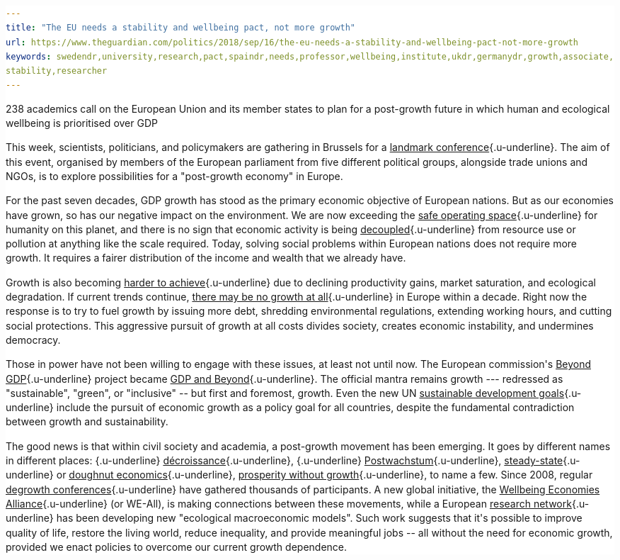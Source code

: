 ```yaml
---
title: "The EU needs a stability and wellbeing pact, not more growth"
url: https://www.theguardian.com/politics/2018/sep/16/the-eu-needs-a-stability-and-wellbeing-pact-not-more-growth
keywords: swedendr,university,research,pact,spaindr,needs,professor,wellbeing,institute,ukdr,germanydr,growth,associate,stability,researcher
---
```

238 academics call on the European Union and its member states to plan for a post-growth future in which human and ecological wellbeing is prioritised over GDP

This week, scientists, politicians, and policymakers are gathering in Brussels for a [landmark conference](https://www.postgrowth2018.eu/){.u-underline}. The aim of this event, organised by members of the European parliament from five different political groups, alongside trade unions and NGOs, is to explore possibilities for a "post-growth economy" in Europe.

For the past seven decades, GDP growth has stood as the primary economic objective of European nations. But as our economies have grown, so has our negative impact on the environment. We are now exceeding the [safe operating space](http://science.sciencemag.org/content/347/6223/1259855){.u-underline} for humanity on this planet, and there is no sign that economic activity is being [decoupled](http://scholar.sun.ac.za/handle/10019.1/14631){.u-underline} from resource use or pollution at anything like the scale required. Today, solving social problems within European nations does not require more growth. It requires a fairer distribution of the income and wealth that we already have.

Growth is also becoming [harder to achieve](http://www.nber.org/papers/w18315.pdf){.u-underline} due to declining productivity gains, market saturation, and ecological degradation. If current trends continue, [there may be no growth at all](https://timjackson.org.uk/the-post-growth-challenge/){.u-underline} in Europe within a decade. Right now the response is to try to fuel growth by issuing more debt, shredding environmental regulations, extending working hours, and cutting social protections. This aggressive pursuit of growth at all costs divides society, creates economic instability, and undermines democracy.

Those in power have not been willing to engage with these issues, at least not until now. The European commission's [Beyond GDP](http://ec.europa.eu/environment/beyond_gdp/index_en.html){.u-underline} project became [GDP and Beyond](https://eur-lex.europa.eu/legal-content/EN/TXT/?uri=CELEX:52009DC0433){.u-underline}. The official mantra remains growth --- redressed as "sustainable", "green", or "inclusive" -- but first and foremost, growth. Even the new UN [sustainable development goals](https://www.un.org/sustainabledevelopment/){.u-underline} include the pursuit of economic growth as a policy goal for all countries, despite the fundamental contradiction between growth and sustainability.

The good news is that within civil society and academia, a post-growth movement has been emerging. It goes by different names in different places: [](https://vocabulary.degrowth.org/){.u-underline} [décroissance](https://vocabulary.degrowth.org/){.u-underline}, [](https://www.oekom.de/buecher/fachbuch/politik-gesellschaft/buch/liberation-from-excess.html){.u-underline} [Postwachstum](https://www.oekom.de/buecher/fachbuch/politik-gesellschaft/buch/liberation-from-excess.html){.u-underline}, [steady-state](http://steadystate.org/){.u-underline} or [doughnut economics](https://www.kateraworth.com/doughnut/){.u-underline}, [prosperity without growth](https://timjackson.org.uk/ecological-economics/pwg/){.u-underline}, to name a few. Since 2008, regular [degrowth conferences](https://degrowth.org/conferences/){.u-underline} have gathered thousands of participants. A new global initiative, the [Wellbeing Economies Alliance](http://www.wellbeingeconomy.org/){.u-underline} (or WE-All), is making connections between these movements, while a European [research network](https://postgrowtheconomics.wordpress.com/){.u-underline} has been developing new "ecological macroeconomic models". Such work suggests that it's possible to improve quality of life, restore the living world, reduce inequality, and provide meaningful jobs -- all without the need for economic growth, provided we enact policies to overcome our current growth dependence.

